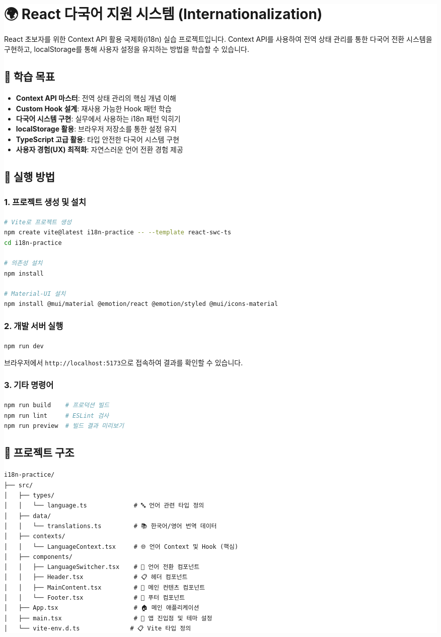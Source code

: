 # 🌍 React 다국어 지원 시스템 (Internationalization)

React 초보자를 위한 Context API 활용 국제화(i18n) 실습 프로젝트입니다. Context API를 사용하여 전역 상태 관리를 통한 다국어 전환 시스템을 구현하고, localStorage를 통해 사용자 설정을 유지하는 방법을 학습할 수 있습니다.

## 🎯 학습 목표

- **Context API 마스터**: 전역 상태 관리의 핵심 개념 이해
- **Custom Hook 설계**: 재사용 가능한 Hook 패턴 학습
- **다국어 시스템 구현**: 실무에서 사용하는 i18n 패턴 익히기
- **localStorage 활용**: 브라우저 저장소를 통한 설정 유지
- **TypeScript 고급 활용**: 타입 안전한 다국어 시스템 구현
- **사용자 경험(UX) 최적화**: 자연스러운 언어 전환 경험 제공

## 🚀 실행 방법

### 1. 프로젝트 생성 및 설치
```bash
# Vite로 프로젝트 생성
npm create vite@latest i18n-practice -- --template react-swc-ts
cd i18n-practice

# 의존성 설치
npm install

# Material-UI 설치
npm install @mui/material @emotion/react @emotion/styled @mui/icons-material
```

### 2. 개발 서버 실행
```bash
npm run dev
```

브라우저에서 `http://localhost:5173`으로 접속하여 결과를 확인할 수 있습니다.

### 3. 기타 명령어
```bash
npm run build    # 프로덕션 빌드
npm run lint     # ESLint 검사
npm run preview  # 빌드 결과 미리보기
```

## 📁 프로젝트 구조

```
i18n-practice/
├── src/
│   ├── types/
│   │   └── language.ts             # 🔤 언어 관련 타입 정의
│   ├── data/
│   │   └── translations.ts         # 📚 한국어/영어 번역 데이터
│   ├── contexts/
│   │   └── LanguageContext.tsx     # 🌐 언어 Context 및 Hook (핵심)
│   ├── components/
│   │   ├── LanguageSwitcher.tsx    # 🔄 언어 전환 컴포넌트
│   │   ├── Header.tsx              # 📋 헤더 컴포넌트
│   │   ├── MainContent.tsx         # 📝 메인 컨텐츠 컴포넌트
│   │   └── Footer.tsx              # 👟 푸터 컴포넌트
│   ├── App.tsx                     # 🏠 메인 애플리케이션
│   ├── main.tsx                    # 🔧 앱 진입점 및 테마 설정
│   └── vite-env.d.ts              # 📋 Vite 타입 정의
```